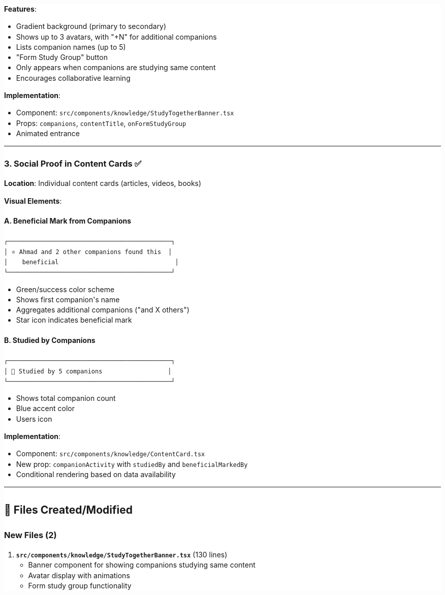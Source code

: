 **Features**:
- Gradient background (primary to secondary)
- Shows up to 3 avatars, with "+N" for additional companions
- Lists companion names (up to 5)
- "Form Study Group" button
- Only appears when companions are studying same content
- Encourages collaborative learning

**Implementation**:
- Component: `src/components/knowledge/StudyTogetherBanner.tsx`
- Props: `companions`, `contentTitle`, `onFormStudyGroup`
- Animated entrance

---

### 3. **Social Proof in Content Cards** ✅

**Location**: Individual content cards (articles, videos, books)

**Visual Elements**:

#### A. Beneficial Mark from Companions
```
┌─────────────────────────────────────────────┐
│ ⭐ Ahmad and 2 other companions found this  │
│    beneficial                                │
└─────────────────────────────────────────────┘
```
- Green/success color scheme
- Shows first companion's name
- Aggregates additional companions ("and X others")
- Star icon indicates beneficial mark

#### B. Studied by Companions
```
┌─────────────────────────────────────────────┐
│ 👥 Studied by 5 companions                  │
└─────────────────────────────────────────────┘
```
- Shows total companion count
- Blue accent color
- Users icon

**Implementation**:
- Component: `src/components/knowledge/ContentCard.tsx`
- New prop: `companionActivity` with `studiedBy` and `beneficialMarkedBy`
- Conditional rendering based on data availability

---

## 📂 Files Created/Modified

### New Files (2)
1. **`src/components/knowledge/StudyTogetherBanner.tsx`** (130 lines)
   - Banner component for showing companions studying same content
   - Avatar display with animations
   - Form study group functionality
